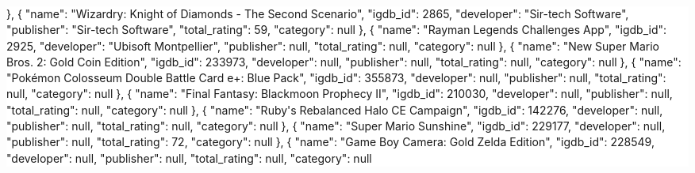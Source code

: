   },
  {
    "name": "Wizardry: Knight of Diamonds - The Second Scenario",
    "igdb_id": 2865,
    "developer": "Sir-tech Software",
    "publisher": "Sir-tech Software",
    "total_rating": 59,
    "category": null
  },
  {
    "name": "Rayman Legends Challenges App",
    "igdb_id": 2925,
    "developer": "Ubisoft Montpellier",
    "publisher": null,
    "total_rating": null,
    "category": null
  },
  {
    "name": "New Super Mario Bros. 2: Gold Coin Edition",
    "igdb_id": 233973,
    "developer": null,
    "publisher": null,
    "total_rating": null,
    "category": null
  },
  {
    "name": "Pokémon Colosseum Double Battle Card e+: Blue Pack",
    "igdb_id": 355873,
    "developer": null,
    "publisher": null,
    "total_rating": null,
    "category": null
  },
  {
    "name": "Final Fantasy: Blackmoon Prophecy II",
    "igdb_id": 210030,
    "developer": null,
    "publisher": null,
    "total_rating": null,
    "category": null
  },
  {
    "name": "Ruby's Rebalanced Halo CE Campaign",
    "igdb_id": 142276,
    "developer": null,
    "publisher": null,
    "total_rating": null,
    "category": null
  },
  {
    "name": "Super Mario Sunshine",
    "igdb_id": 229177,
    "developer": null,
    "publisher": null,
    "total_rating": 72,
    "category": null
  },
  {
    "name": "Game Boy Camera: Gold Zelda Edition",
    "igdb_id": 228549,
    "developer": null,
    "publisher": null,
    "total_rating": null,
    "category": null
